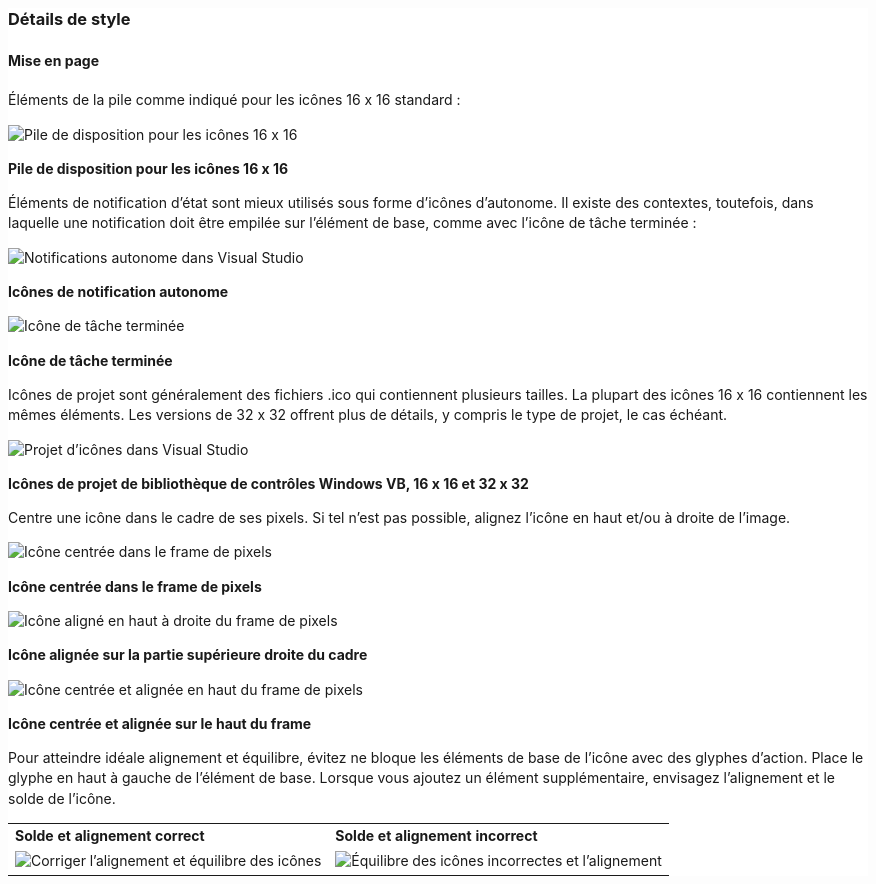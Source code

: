 ### <a name="style-details"></a>Détails de style  
  
#### <a name="layout"></a>Mise en page  
 Éléments de la pile comme indiqué pour les icônes 16 x 16 standard :  
  
 ![Pile de disposition pour les icônes 16 x 16](../../extensibility/ux-guidelines/media/0404-15-layoutstack.png "0404-15_LayoutStack")  
  
 **Pile de disposition pour les icônes 16 x 16**  
  
 Éléments de notification d’état sont mieux utilisés sous forme d’icônes d’autonome. Il existe des contextes, toutefois, dans laquelle une notification doit être empilée sur l’élément de base, comme avec l’icône de tâche terminée :  
  
 ![Notifications autonome dans Visual Studio](../../extensibility/ux-guidelines/media/0404-16-standalonenotificationicons.png "0404-16_StandaloneNotificationIcons")  
  
 **Icônes de notification autonome**  
  
 ![Icône de tâche terminée](../../extensibility/ux-guidelines/media/0404-17-taskcomplete.png "0404-17_TaskComplete")  
  
 **Icône de tâche terminée**  
  
 Icônes de projet sont généralement des fichiers .ico qui contiennent plusieurs tailles. La plupart des icônes 16 x 16 contiennent les mêmes éléments. Les versions de 32 x 32 offrent plus de détails, y compris le type de projet, le cas échéant.  
  
 ![Projet d’icônes dans Visual Studio](../../extensibility/ux-guidelines/media/0404-18-iconprojectthreesizes.png "0404-18_IconProjectThreeSizes")  
  
 **Icônes de projet de bibliothèque de contrôles Windows VB, 16 x 16 et 32 x 32**  
  
 Centre une icône dans le cadre de ses pixels. Si tel n’est pas possible, alignez l’icône en haut et/ou à droite de l’image.  
  
 ![Icône centrée dans le frame de pixels](../../extensibility/ux-guidelines/media/0404-19-iconcentered.png "0404-19_IconCentered")  
  
 **Icône centrée dans le frame de pixels**  
  
 ![Icône aligné en haut à droite du frame de pixels](../../extensibility/ux-guidelines/media/0404-20-icontopright.png "0404-20_IconTopRight")  
  
 **Icône alignée sur la partie supérieure droite du cadre**  
  
 ![Icône centrée et alignée en haut du frame de pixels](../../extensibility/ux-guidelines/media/0404-21-icontopalign.png "0404-21_IconTopAlign")  
  
 **Icône centrée et alignée sur le haut du frame**  
  
 Pour atteindre idéale alignement et équilibre, évitez ne bloque les éléments de base de l’icône avec des glyphes d’action. Place le glyphe en haut à gauche de l’élément de base. Lorsque vous ajoutez un élément supplémentaire, envisagez l’alignement et le solde de l’icône.  
  
|||  
|-|-|  
|**Solde et alignement correct**|**Solde et alignement incorrect**|  
|![Corriger l’alignement et équilibre des icônes](../../extensibility/ux-guidelines/media/0404-22-alignbalancecorrect.png "0404-22_AlignBalanceCorrect")|![Équilibre des icônes incorrectes et l’alignement](../../extensibility/ux-guidelines/media/0404-23-alignbalanceincorrect.png "0404-23_AlignBalanceIncorrect")|  
  